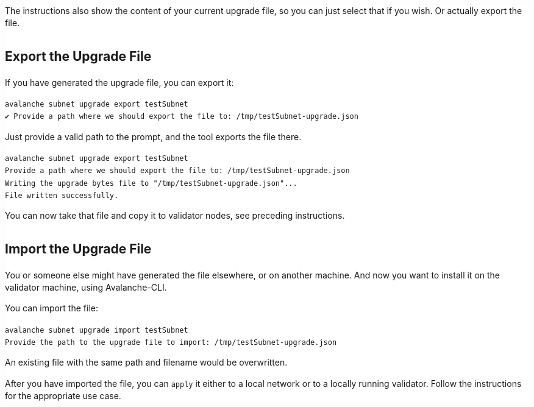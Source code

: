 The instructions also show the content of your current upgrade file, so you can just 
select that if you wish.
Or actually export the file.

## Export the Upgrade File

If you have generated the upgrade file, you can export it:

```shell
avalanche subnet upgrade export testSubnet
✔ Provide a path where we should export the file to: /tmp/testSubnet-upgrade.json
```

Just provide a valid path to the prompt, and the tool exports the file there. 

```shell
avalanche subnet upgrade export testSubnet 
Provide a path where we should export the file to: /tmp/testSubnet-upgrade.json
Writing the upgrade bytes file to "/tmp/testSubnet-upgrade.json"...
File written successfully.
```

You can now take that file and copy it to validator nodes, see preceding instructions.

## Import the Upgrade File

You or someone else might have generated the file elsewhere, or on another machine.
And now you want to install it on the validator machine, using Avalanche-CLI.

You can import the file:

```shell
avalanche subnet upgrade import testSubnet
Provide the path to the upgrade file to import: /tmp/testSubnet-upgrade.json
```

An existing file with the same path and filename would be overwritten.

After you have imported the file, you can `apply` it either to a local network or to 
a locally running validator. Follow the instructions for the appropriate use case.

